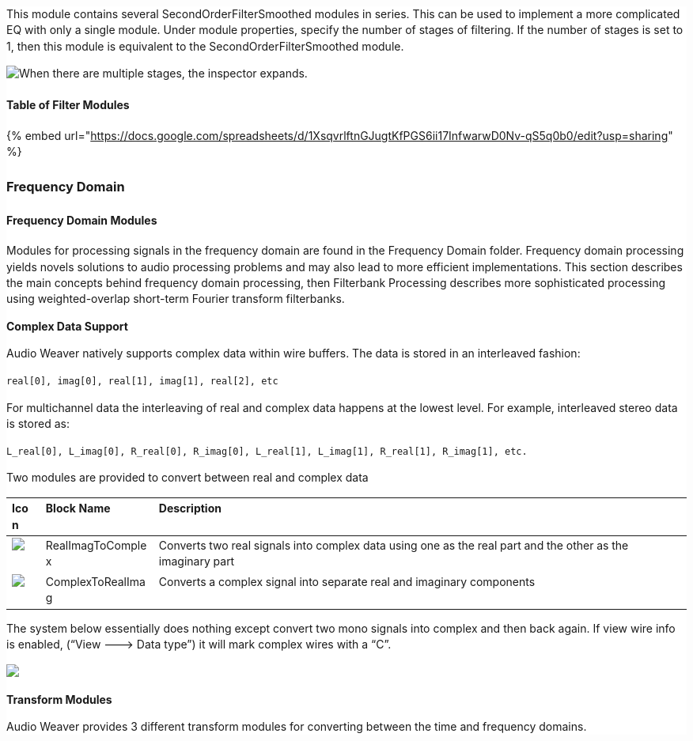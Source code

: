 This module contains several SecondOrderFilterSmoothed modules in series. This can be used to implement a more complicated EQ with only a single module. Under module properties, specify the number of stages of filtering. If the number of stages is set to 1, then this module is equivalent to the SecondOrderFilterSmoothed module. 

![When there are multiple stages, the inspector expands.](../../.gitbook/assets/112.png)

#### Table of Filter Modules

{% embed url="https://docs.google.com/spreadsheets/d/1XsqvrlftnGJugtKfPGS6ii17InfwarwD0Nv-qS5q0b0/edit?usp=sharing" %}



### Frequency Domain

#### Frequency Domain Modules

Modules for processing signals in the frequency domain are found in the Frequency Domain folder. Frequency domain processing yields novels solutions to audio processing problems and may also lead to more efficient implementations. This section describes the main concepts behind frequency domain processing, then Filterbank Processing describes more sophisticated processing using weighted-overlap short-term Fourier transform filterbanks.

**Complex Data Support**

Audio Weaver natively supports complex data within wire buffers. The data is stored in an interleaved fashion:

```text
real[0], imag[0], real[1], imag[1], real[2], etc
```

For multichannel data the interleaving of real and complex data happens at the lowest level. For example, interleaved stereo data is stored as:

```text
L_real[0], L_imag[0], R_real[0], R_imag[0], L_real[1], L_imag[1], R_real[1], R_imag[1], etc.
```

Two modules are provided to convert between real and complex data

| Icon | Block Name | Description |
| :--- | :--- | :--- |
| ![](../../.gitbook/assets/114.png) | RealImagToComplex | Converts two real signals into complex data using one as the real part and the other as the imaginary part |
| ![](../../.gitbook/assets/115.png) | ComplexToRealImag | Converts a complex signal into separate real and imaginary components |

The system below essentially does nothing except convert two mono signals into complex and then back again. If view wire info is enabled, \(“View ---&gt; Data type”\) it will mark complex wires with a “C”.

![](../../.gitbook/assets/116.png)

**Transform Modules**

Audio Weaver provides 3 different transform modules for converting between the time and frequency domains.
